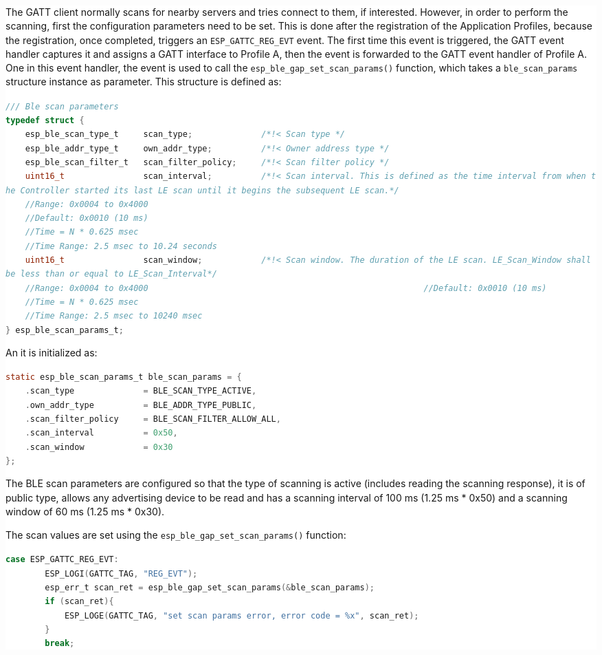 The GATT client normally scans for nearby servers and tries connect to them, if interested. However, in order to perform the scanning, first the configuration parameters need to be set. This is done after the registration of the Application Profiles, because the registration, once completed, triggers an `ESP_GATTC_REG_EVT` event. The first time this event is triggered, the GATT event handler captures it and assigns a GATT interface to Profile A, then the event is forwarded to the GATT event handler of Profile A. One in this event handler, the event is used to call the `esp_ble_gap_set_scan_params()` function, which takes a `ble_scan_params` structure instance as parameter. This structure is defined as:

```c
/// Ble scan parameters
typedef struct {
    esp_ble_scan_type_t     scan_type;              /*!< Scan type */
    esp_ble_addr_type_t     own_addr_type;          /*!< Owner address type */
    esp_ble_scan_filter_t   scan_filter_policy;     /*!< Scan filter policy */
    uint16_t                scan_interval;          /*!< Scan interval. This is defined as the time interval from when the Controller started its last LE scan until it begins the subsequent LE scan.*/ 
    //Range: 0x0004 to 0x4000 
    //Default: 0x0010 (10 ms)
    //Time = N * 0.625 msec
    //Time Range: 2.5 msec to 10.24	seconds
    uint16_t                scan_window;            /*!< Scan window. The duration of the LE scan. LE_Scan_Window shall be less than or equal to LE_Scan_Interval*/
    //Range: 0x0004 to 0x4000                                                   	 //Default: 0x0010 (10 ms)
    //Time = N * 0.625 msec
    //Time Range: 2.5 msec to 10240 msec
} esp_ble_scan_params_t;
```
An it is initialized as:

```c
static esp_ble_scan_params_t ble_scan_params = {
    .scan_type              = BLE_SCAN_TYPE_ACTIVE,
    .own_addr_type          = BLE_ADDR_TYPE_PUBLIC,
    .scan_filter_policy     = BLE_SCAN_FILTER_ALLOW_ALL,
    .scan_interval          = 0x50,
    .scan_window            = 0x30
};
```

The BLE scan parameters are configured so that the type of scanning is active (includes reading the scanning response), it is of public type, allows any advertising device to be read and has a scanning interval of 100 ms (1.25 ms * 0x50) and a scanning window of 60 ms (1.25 ms * 0x30).

The scan values are set using the `esp_ble_gap_set_scan_params()` function:

```c
case ESP_GATTC_REG_EVT:
        ESP_LOGI(GATTC_TAG, "REG_EVT");
        esp_err_t scan_ret = esp_ble_gap_set_scan_params(&ble_scan_params);
        if (scan_ret){
            ESP_LOGE(GATTC_TAG, "set scan params error, error code = %x", scan_ret);
        }
        break;
```
